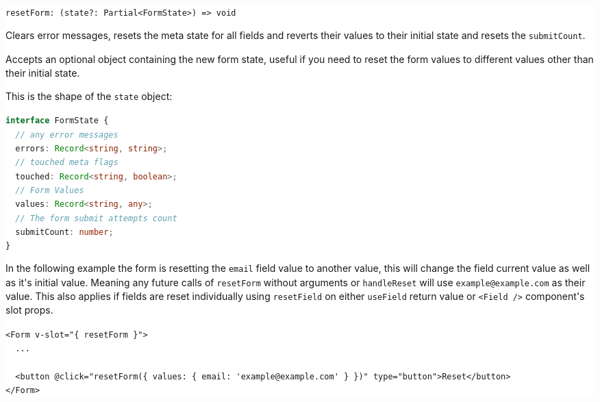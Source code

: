 <code-title level="4">

`resetForm: (state?: Partial<FormState>) => void`

</code-title>

Clears error messages, resets the meta state for all fields and reverts their values to their initial state and resets the `submitCount`.

Accepts an optional object containing the new form state, useful if you need to reset the form values to different values other than their initial state.

This is the shape of the `state` object:

```ts
interface FormState {
  // any error messages
  errors: Record<string, string>;
  // touched meta flags
  touched: Record<string, boolean>;
  // Form Values
  values: Record<string, any>;
  // The form submit attempts count
  submitCount: number;
}
```

In the following example the form is resetting the `email` field value to another value, this will change the field current value as well as it's initial value. Meaning any future calls of `resetForm` without arguments or `handleReset` will use `example@example.com` as their value. This also applies if fields are reset individually using `resetField` on either `useField` return value or `<Field />` component's slot props.

```vue
<Form v-slot="{ resetForm }">
  ...

  <button @click="resetForm({ values: { email: 'example@example.com' } })" type="button">Reset</button>
</Form>
```
